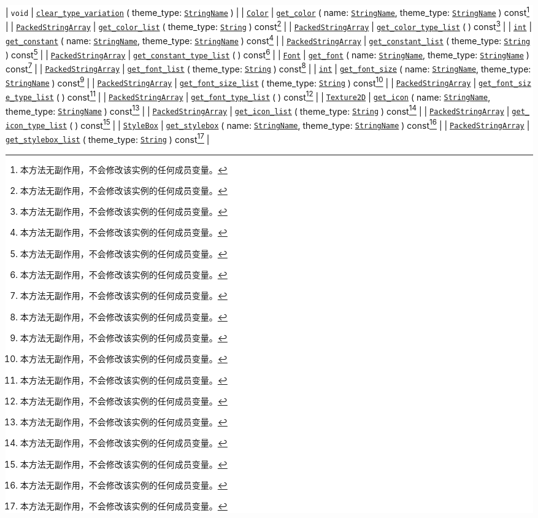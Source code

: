 | `void`                                            | [`clear_type_variation`](class_theme.md#class_theme_method_clear_type_variation) ( theme_type: [`StringName`](class_stringname.md) )                                                                                                                                  |
| [`Color`](class_color.md)                         | [`get_color`](class_theme.md#class_theme_method_get_color) ( name: [`StringName`](class_stringname.md), theme_type: [`StringName`](class_stringname.md) ) const[^const]                                                                                               |
| [`PackedStringArray`](class_packedstringarray.md) | [`get_color_list`](class_theme.md#class_theme_method_get_color_list) ( theme_type: [`String`](class_string.md) ) const[^const]                                                                                                                                        |
| [`PackedStringArray`](class_packedstringarray.md) | [`get_color_type_list`](class_theme.md#class_theme_method_get_color_type_list) ( ) const[^const]                                                                                                                                                                      |
| [`int`](class_int.md)                             | [`get_constant`](class_theme.md#class_theme_method_get_constant) ( name: [`StringName`](class_stringname.md), theme_type: [`StringName`](class_stringname.md) ) const[^const]                                                                                         |
| [`PackedStringArray`](class_packedstringarray.md) | [`get_constant_list`](class_theme.md#class_theme_method_get_constant_list) ( theme_type: [`String`](class_string.md) ) const[^const]                                                                                                                                  |
| [`PackedStringArray`](class_packedstringarray.md) | [`get_constant_type_list`](class_theme.md#class_theme_method_get_constant_type_list) ( ) const[^const]                                                                                                                                                                |
| [`Font`](class_font.md)                           | [`get_font`](class_theme.md#class_theme_method_get_font) ( name: [`StringName`](class_stringname.md), theme_type: [`StringName`](class_stringname.md) ) const[^const]                                                                                                 |
| [`PackedStringArray`](class_packedstringarray.md) | [`get_font_list`](class_theme.md#class_theme_method_get_font_list) ( theme_type: [`String`](class_string.md) ) const[^const]                                                                                                                                          |
| [`int`](class_int.md)                             | [`get_font_size`](class_theme.md#class_theme_method_get_font_size) ( name: [`StringName`](class_stringname.md), theme_type: [`StringName`](class_stringname.md) ) const[^const]                                                                                       |
| [`PackedStringArray`](class_packedstringarray.md) | [`get_font_size_list`](class_theme.md#class_theme_method_get_font_size_list) ( theme_type: [`String`](class_string.md) ) const[^const]                                                                                                                                |
| [`PackedStringArray`](class_packedstringarray.md) | [`get_font_size_type_list`](class_theme.md#class_theme_method_get_font_size_type_list) ( ) const[^const]                                                                                                                                                              |
| [`PackedStringArray`](class_packedstringarray.md) | [`get_font_type_list`](class_theme.md#class_theme_method_get_font_type_list) ( ) const[^const]                                                                                                                                                                        |
| [`Texture2D`](class_texture2d.md)                 | [`get_icon`](class_theme.md#class_theme_method_get_icon) ( name: [`StringName`](class_stringname.md), theme_type: [`StringName`](class_stringname.md) ) const[^const]                                                                                                 |
| [`PackedStringArray`](class_packedstringarray.md) | [`get_icon_list`](class_theme.md#class_theme_method_get_icon_list) ( theme_type: [`String`](class_string.md) ) const[^const]                                                                                                                                          |
| [`PackedStringArray`](class_packedstringarray.md) | [`get_icon_type_list`](class_theme.md#class_theme_method_get_icon_type_list) ( ) const[^const]                                                                                                                                                                        |
| [`StyleBox`](class_stylebox.md)                   | [`get_stylebox`](class_theme.md#class_theme_method_get_stylebox) ( name: [`StringName`](class_stringname.md), theme_type: [`StringName`](class_stringname.md) ) const[^const]                                                                                         |
| [`PackedStringArray`](class_packedstringarray.md) | [`get_stylebox_list`](class_theme.md#class_theme_method_get_stylebox_list) ( theme_type: [`String`](class_string.md) ) const[^const]                                                                                                                                  |

[^virtual]: 本方法通常需要用户覆盖才能生效。
[^const]: 本方法无副作用，不会修改该实例的任何成员变量。
[^vararg]: 本方法除了能接受在此处描述的参数外，还能够继续接受任意数量的参数。
[^constructor]: 本方法用于构造某个类型。
[^static]: 调用本方法无需实例，可直接使用类名进行调用。
[^operator]: 本方法描述的是使用本类型作为左操作数的有效运算符。
[^bitfield]: 这个值是由下列位标志构成位掩码的整数。
[^void]: 无返回值。